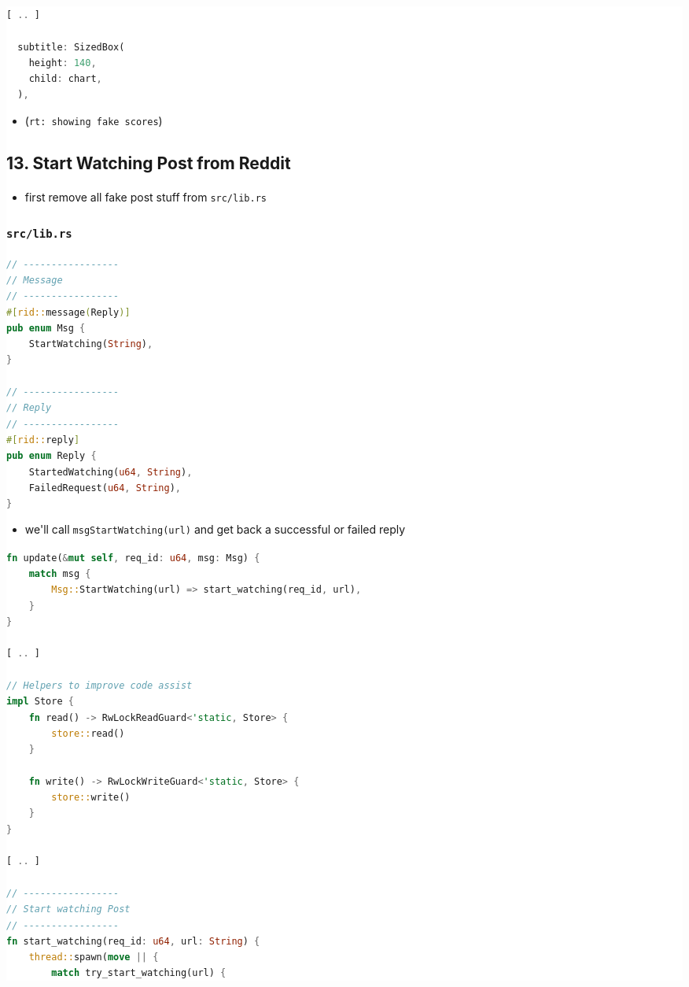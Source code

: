 ```dart
[ .. ]

  subtitle: SizedBox(
    height: 140,
    child: chart,
  ),
```

- (`rt: showing fake scores`)

## 13. Start Watching Post from Reddit

- first remove all fake post stuff from `src/lib.rs`

### `src/lib.rs`

```rust
// -----------------
// Message
// -----------------
#[rid::message(Reply)]
pub enum Msg {
    StartWatching(String),
}

// -----------------
// Reply
// -----------------
#[rid::reply]
pub enum Reply {
    StartedWatching(u64, String),
    FailedRequest(u64, String),
}
```

- we'll call `msgStartWatching(url)` and get back a successful or failed reply

```rust
fn update(&mut self, req_id: u64, msg: Msg) {
    match msg {
        Msg::StartWatching(url) => start_watching(req_id, url),
    }
}

[ .. ]

// Helpers to improve code assist
impl Store {
    fn read() -> RwLockReadGuard<'static, Store> {
        store::read()
    }

    fn write() -> RwLockWriteGuard<'static, Store> {
        store::write()
    }
}

[ .. ]

// -----------------
// Start watching Post
// -----------------
fn start_watching(req_id: u64, url: String) {
    thread::spawn(move || {
        match try_start_watching(url) {
```